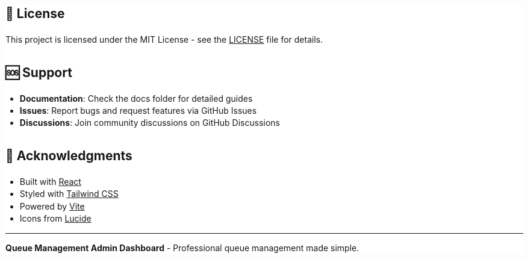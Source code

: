 ## 📝 License

This project is licensed under the MIT License - see the [LICENSE](LICENSE) file for details.

## 🆘 Support

- **Documentation**: Check the docs folder for detailed guides
- **Issues**: Report bugs and request features via GitHub Issues
- **Discussions**: Join community discussions on GitHub Discussions

## 🙏 Acknowledgments

- Built with [React](https://reactjs.org/)
- Styled with [Tailwind CSS](https://tailwindcss.com/)
- Powered by [Vite](https://vitejs.dev/)
- Icons from [Lucide](https://lucide.dev/)

---

**Queue Management Admin Dashboard** - Professional queue management made simple.
